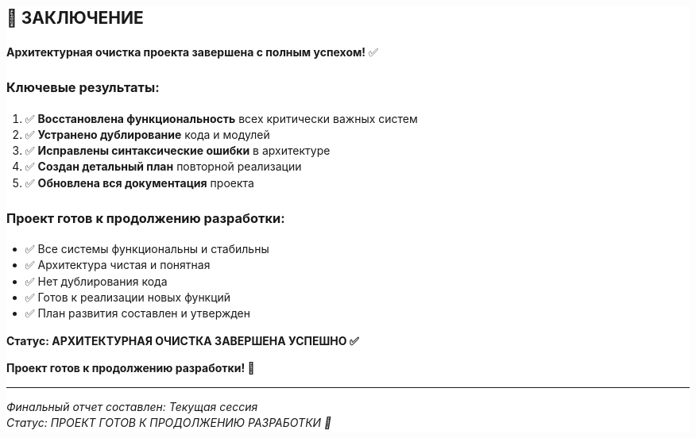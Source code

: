 
## 🎯 ЗАКЛЮЧЕНИЕ

**Архитектурная очистка проекта завершена с полным успехом!** ✅

### **Ключевые результаты**:
1. ✅ **Восстановлена функциональность** всех критически важных систем
2. ✅ **Устранено дублирование** кода и модулей
3. ✅ **Исправлены синтаксические ошибки** в архитектуре
4. ✅ **Создан детальный план** повторной реализации
5. ✅ **Обновлена вся документация** проекта

### **Проект готов к продолжению разработки**:
- ✅ Все системы функциональны и стабильны
- ✅ Архитектура чистая и понятная
- ✅ Нет дублирования кода
- ✅ Готов к реализации новых функций
- ✅ План развития составлен и утвержден

**Статус: АРХИТЕКТУРНАЯ ОЧИСТКА ЗАВЕРШЕНА УСПЕШНО ✅**

**Проект готов к продолжению разработки! 🚀**

---

*Финальный отчет составлен: Текущая сессия*  
*Статус: ПРОЕКТ ГОТОВ К ПРОДОЛЖЕНИЮ РАЗРАБОТКИ 🚀*
